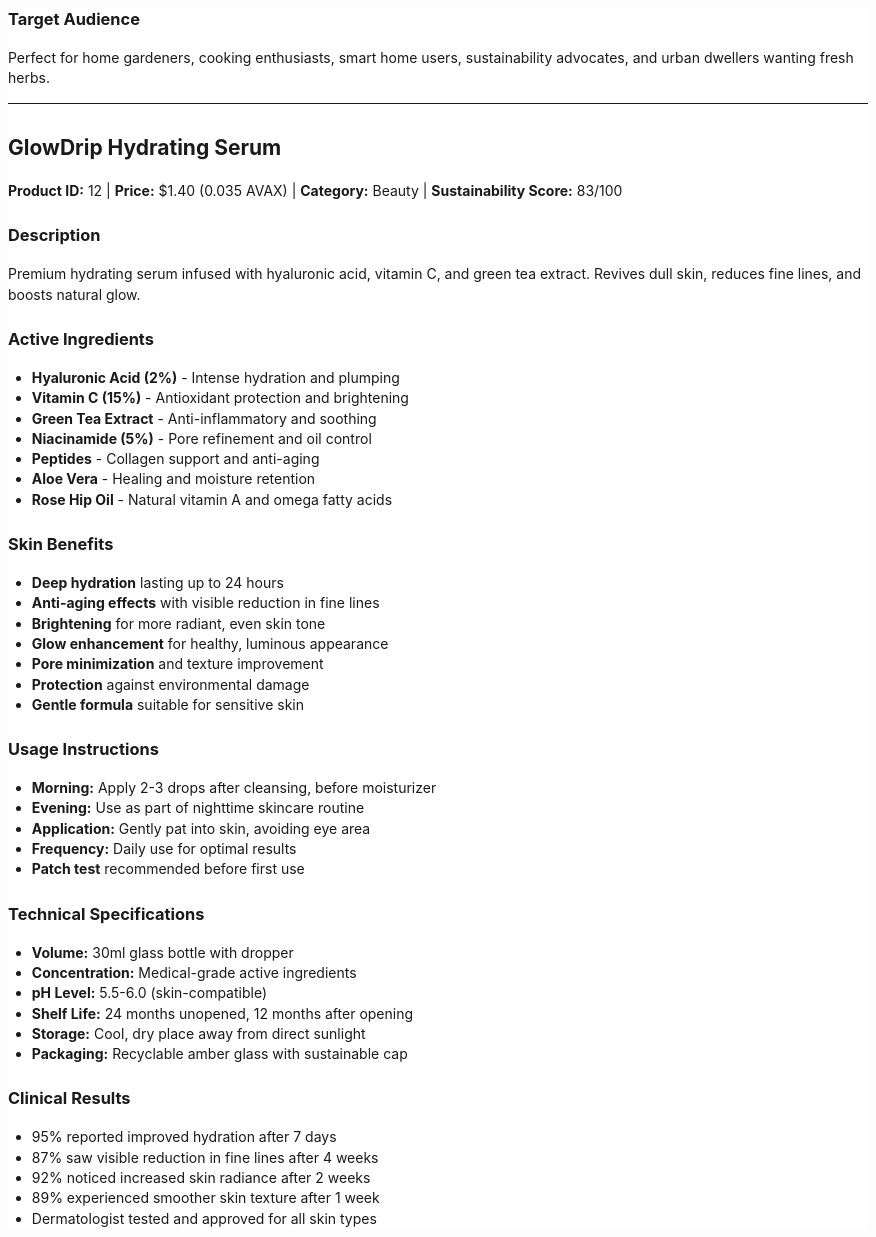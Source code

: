 ### Target Audience
Perfect for home gardeners, cooking enthusiasts, smart home users, sustainability advocates, and urban dwellers wanting fresh herbs.

---

## GlowDrip Hydrating Serum
**Product ID:** 12 | **Price:** $1.40 (0.035 AVAX) | **Category:** Beauty | **Sustainability Score:** 83/100

### Description
Premium hydrating serum infused with hyaluronic acid, vitamin C, and green tea extract. Revives dull skin, reduces fine lines, and boosts natural glow.

### Active Ingredients
- **Hyaluronic Acid (2%)** - Intense hydration and plumping
- **Vitamin C (15%)** - Antioxidant protection and brightening
- **Green Tea Extract** - Anti-inflammatory and soothing
- **Niacinamide (5%)** - Pore refinement and oil control
- **Peptides** - Collagen support and anti-aging
- **Aloe Vera** - Healing and moisture retention
- **Rose Hip Oil** - Natural vitamin A and omega fatty acids

### Skin Benefits
- **Deep hydration** lasting up to 24 hours
- **Anti-aging effects** with visible reduction in fine lines
- **Brightening** for more radiant, even skin tone
- **Glow enhancement** for healthy, luminous appearance
- **Pore minimization** and texture improvement
- **Protection** against environmental damage
- **Gentle formula** suitable for sensitive skin

### Usage Instructions
- **Morning:** Apply 2-3 drops after cleansing, before moisturizer
- **Evening:** Use as part of nighttime skincare routine
- **Application:** Gently pat into skin, avoiding eye area
- **Frequency:** Daily use for optimal results
- **Patch test** recommended before first use

### Technical Specifications
- **Volume:** 30ml glass bottle with dropper
- **Concentration:** Medical-grade active ingredients
- **pH Level:** 5.5-6.0 (skin-compatible)
- **Shelf Life:** 24 months unopened, 12 months after opening
- **Storage:** Cool, dry place away from direct sunlight
- **Packaging:** Recyclable amber glass with sustainable cap

### Clinical Results
- 95% reported improved hydration after 7 days
- 87% saw visible reduction in fine lines after 4 weeks
- 92% noticed increased skin radiance after 2 weeks
- 89% experienced smoother skin texture after 1 week
- Dermatologist tested and approved for all skin types
